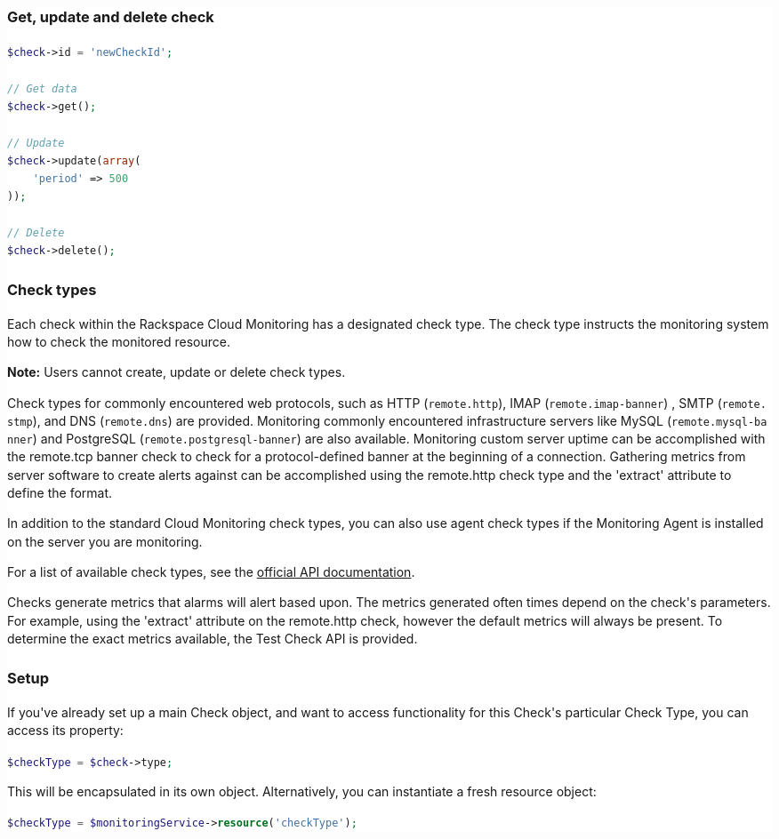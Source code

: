 ### Get, update and delete check
```php
$check->id = 'newCheckId';

// Get data
$check->get();

// Update
$check->update(array(
	'period' => 500
));

// Delete
$check->delete();
```

### Check types

Each check within the Rackspace Cloud Monitoring has a designated check type. The check type instructs the monitoring system how to check the monitored resource.

**Note:** Users cannot create, update or delete check types.

Check types for commonly encountered web protocols, such as HTTP (```remote.http```), IMAP (```remote.imap-banner```) , SMTP (```remote.stmp```), and DNS (```remote.dns```) are provided. Monitoring commonly encountered infrastructure servers like MySQL (```remote.mysql-banner```) and PostgreSQL (```remote.postgresql-banner```) are also available. Monitoring custom server uptime can be accomplished with the remote.tcp banner check to check for a protocol-defined banner at the beginning of a connection. Gathering metrics from server software to create alerts against can be accomplished using the remote.http check type and the 'extract' attribute to define the format.

In addition to the standard Cloud Monitoring check types, you can also use agent check types if the Monitoring Agent is installed on the server you are monitoring.

For a list of available check types, see the [official API documentation](http://docs.rackspace.com/cm/api/v1.0/cm-devguide/content/appendix-check-types.html).

Checks generate metrics that alarms will alert based upon. The metrics generated often times depend on the check's parameters. For example, using the 'extract' attribute on the remote.http check, however the default metrics will always be present. To determine the exact metrics available, the Test Check API is provided.

### Setup

If you've already set up a main Check object, and want to access functionality for this Check's particular Check Type, you can access its property:

```php
$checkType = $check->type;
```

This will be encapsulated in its own object. Alternatively, you can instantiate a fresh resource object:

```php
$checkType = $monitoringService->resource('checkType');
```
